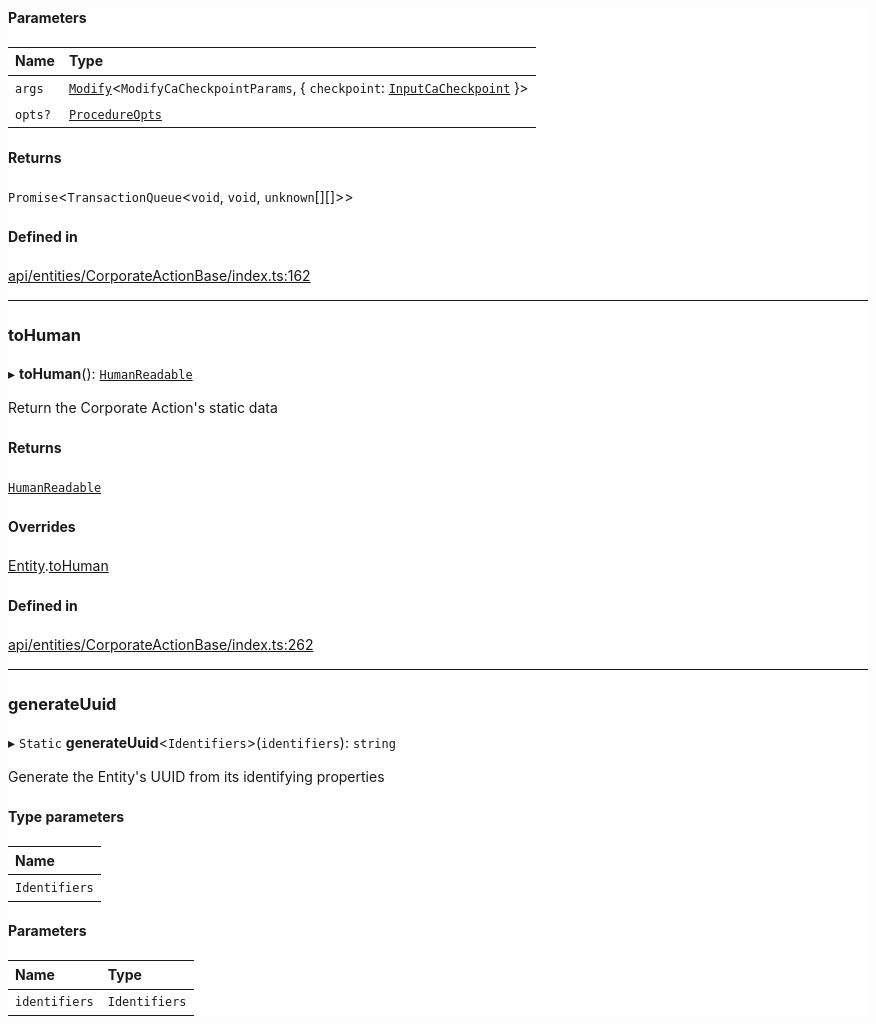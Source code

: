 #### Parameters

| Name | Type |
| :------ | :------ |
| `args` | [`Modify`](../modules/types_utils.md#modify)<`ModifyCaCheckpointParams`, { `checkpoint`: [`InputCaCheckpoint`](../modules/api_entities_Asset_Checkpoints_types.md#inputcacheckpoint)  }\> |
| `opts?` | [`ProcedureOpts`](../interfaces/types.ProcedureOpts.md) |

#### Returns

`Promise`<`TransactionQueue`<`void`, `void`, `unknown`[][]\>\>

#### Defined in

[api/entities/CorporateActionBase/index.ts:162](https://github.com/PolymathNetwork/polymesh-sdk/blob/31dfa0dc/src/api/entities/CorporateActionBase/index.ts#L162)

___

### toHuman

▸ **toHuman**(): [`HumanReadable`](../interfaces/api_entities_CorporateActionBase.HumanReadable.md)

Return the Corporate Action's static data

#### Returns

[`HumanReadable`](../interfaces/api_entities_CorporateActionBase.HumanReadable.md)

#### Overrides

[Entity](api_entities_Entity.Entity.md).[toHuman](api_entities_Entity.Entity.md#tohuman)

#### Defined in

[api/entities/CorporateActionBase/index.ts:262](https://github.com/PolymathNetwork/polymesh-sdk/blob/31dfa0dc/src/api/entities/CorporateActionBase/index.ts#L262)

___

### generateUuid

▸ `Static` **generateUuid**<`Identifiers`\>(`identifiers`): `string`

Generate the Entity's UUID from its identifying properties

#### Type parameters

| Name |
| :------ |
| `Identifiers` |

#### Parameters

| Name | Type |
| :------ | :------ |
| `identifiers` | `Identifiers` |
